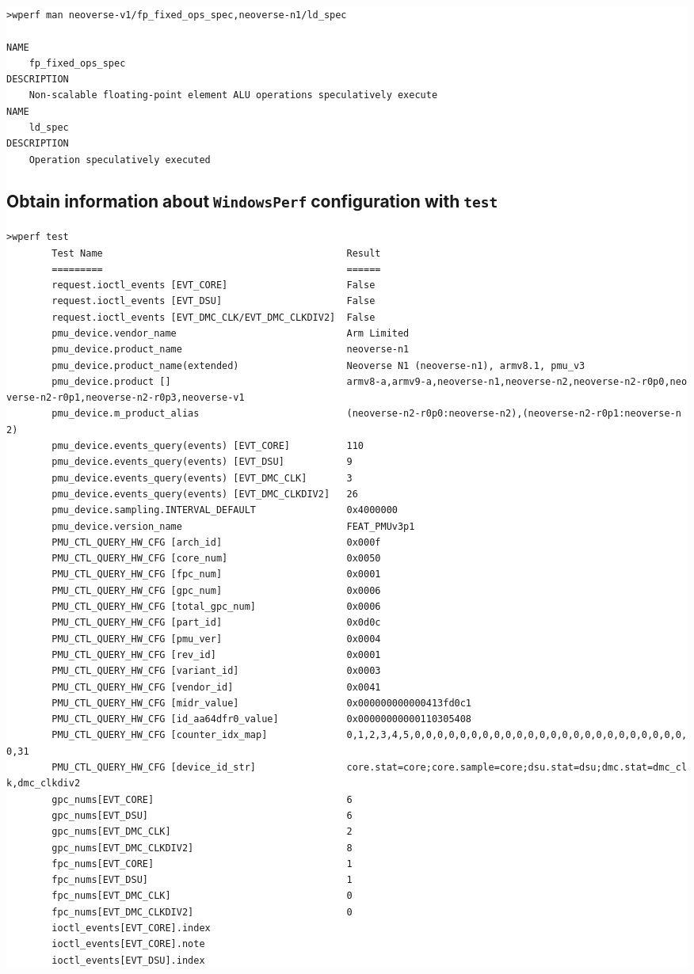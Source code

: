 ```
>wperf man neoverse-v1/fp_fixed_ops_spec,neoverse-n1/ld_spec

NAME
    fp_fixed_ops_spec
DESCRIPTION
    Non-scalable floating-point element ALU operations speculatively execute
NAME
    ld_spec
DESCRIPTION
    Operation speculatively executed
```

## Obtain information about `WindowsPerf` configuration with `test`

```
>wperf test
        Test Name                                           Result
        =========                                           ======
        request.ioctl_events [EVT_CORE]                     False
        request.ioctl_events [EVT_DSU]                      False
        request.ioctl_events [EVT_DMC_CLK/EVT_DMC_CLKDIV2]  False
        pmu_device.vendor_name                              Arm Limited
        pmu_device.product_name                             neoverse-n1
        pmu_device.product_name(extended)                   Neoverse N1 (neoverse-n1), armv8.1, pmu_v3
        pmu_device.product []                               armv8-a,armv9-a,neoverse-n1,neoverse-n2,neoverse-n2-r0p0,neoverse-n2-r0p1,neoverse-n2-r0p3,neoverse-v1
        pmu_device.m_product_alias                          (neoverse-n2-r0p0:neoverse-n2),(neoverse-n2-r0p1:neoverse-n2)
        pmu_device.events_query(events) [EVT_CORE]          110
        pmu_device.events_query(events) [EVT_DSU]           9
        pmu_device.events_query(events) [EVT_DMC_CLK]       3
        pmu_device.events_query(events) [EVT_DMC_CLKDIV2]   26
        pmu_device.sampling.INTERVAL_DEFAULT                0x4000000
        pmu_device.version_name                             FEAT_PMUv3p1
        PMU_CTL_QUERY_HW_CFG [arch_id]                      0x000f
        PMU_CTL_QUERY_HW_CFG [core_num]                     0x0050
        PMU_CTL_QUERY_HW_CFG [fpc_num]                      0x0001
        PMU_CTL_QUERY_HW_CFG [gpc_num]                      0x0006
        PMU_CTL_QUERY_HW_CFG [total_gpc_num]                0x0006
        PMU_CTL_QUERY_HW_CFG [part_id]                      0x0d0c
        PMU_CTL_QUERY_HW_CFG [pmu_ver]                      0x0004
        PMU_CTL_QUERY_HW_CFG [rev_id]                       0x0001
        PMU_CTL_QUERY_HW_CFG [variant_id]                   0x0003
        PMU_CTL_QUERY_HW_CFG [vendor_id]                    0x0041
        PMU_CTL_QUERY_HW_CFG [midr_value]                   0x000000000000413fd0c1
        PMU_CTL_QUERY_HW_CFG [id_aa64dfr0_value]            0x00000000000110305408
        PMU_CTL_QUERY_HW_CFG [counter_idx_map]              0,1,2,3,4,5,0,0,0,0,0,0,0,0,0,0,0,0,0,0,0,0,0,0,0,0,0,0,0,0,0,31
        PMU_CTL_QUERY_HW_CFG [device_id_str]                core.stat=core;core.sample=core;dsu.stat=dsu;dmc.stat=dmc_clk,dmc_clkdiv2
        gpc_nums[EVT_CORE]                                  6
        gpc_nums[EVT_DSU]                                   6
        gpc_nums[EVT_DMC_CLK]                               2
        gpc_nums[EVT_DMC_CLKDIV2]                           8
        fpc_nums[EVT_CORE]                                  1
        fpc_nums[EVT_DSU]                                   1
        fpc_nums[EVT_DMC_CLK]                               0
        fpc_nums[EVT_DMC_CLKDIV2]                           0
        ioctl_events[EVT_CORE].index
        ioctl_events[EVT_CORE].note
        ioctl_events[EVT_DSU].index
```